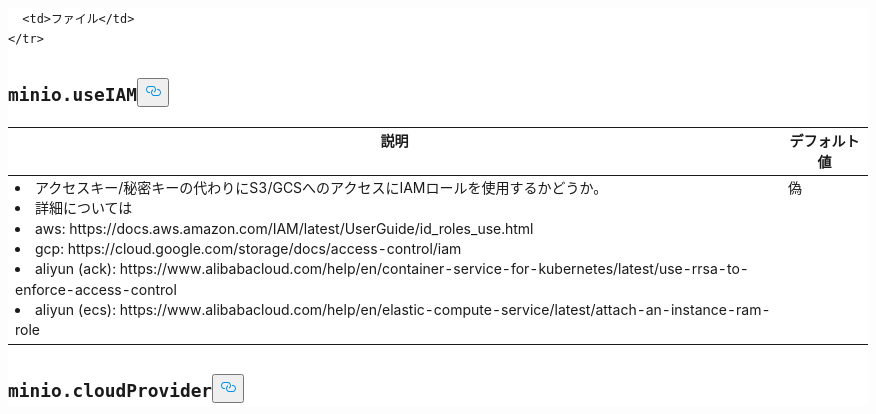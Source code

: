       <td>ファイル</td>
    </tr>
  </tbody>
</table>
<h2 id="miniouseIAM" class="common-anchor-header"><code translate="no">minio.useIAM</code><button data-href="#miniouseIAM" class="anchor-icon" translate="no">
      <svg translate="no"
        aria-hidden="true"
        focusable="false"
        height="20"
        version="1.1"
        viewBox="0 0 16 16"
        width="16"
      >
        <path
          fill="#0092E4"
          fill-rule="evenodd"
          d="M4 9h1v1H4c-1.5 0-3-1.69-3-3.5S2.55 3 4 3h4c1.45 0 3 1.69 3 3.5 0 1.41-.91 2.72-2 3.25V8.59c.58-.45 1-1.27 1-2.09C10 5.22 8.98 4 8 4H4c-.98 0-2 1.22-2 2.5S3 9 4 9zm9-3h-1v1h1c1 0 2 1.22 2 2.5S13.98 12 13 12H9c-.98 0-2-1.22-2-2.5 0-.83.42-1.64 1-2.09V6.25c-1.09.53-2 1.84-2 3.25C6 11.31 7.55 13 9 13h4c1.45 0 3-1.69 3-3.5S14.5 6 13 6z"
        ></path>
      </svg>
    </button></h2><table id="minio.useIAM">
  <thead>
    <tr>
      <th class="width80">説明</th>
      <th class="width20">デフォルト値</th> 
    </tr>
  </thead>
  <tbody>
    <tr>
      <td>
        <li>アクセスキー/秘密キーの代わりにS3/GCSへのアクセスにIAMロールを使用するかどうか。</li>      
        <li>詳細については</li>      
        <li>aws: https://docs.aws.amazon.com/IAM/latest/UserGuide/id_roles_use.html</li>      
        <li>gcp: https://cloud.google.com/storage/docs/access-control/iam</li>      
        <li>aliyun (ack): https://www.alibabacloud.com/help/en/container-service-for-kubernetes/latest/use-rrsa-to-enforce-access-control</li>      
        <li>aliyun (ecs): https://www.alibabacloud.com/help/en/elastic-compute-service/latest/attach-an-instance-ram-role</li>      </td>
      <td>偽</td>
    </tr>
  </tbody>
</table>
<h2 id="miniocloudProvider" class="common-anchor-header"><code translate="no">minio.cloudProvider</code><button data-href="#miniocloudProvider" class="anchor-icon" translate="no">
      <svg translate="no"
        aria-hidden="true"
        focusable="false"
        height="20"
        version="1.1"
        viewBox="0 0 16 16"
        width="16"
      >
        <path
          fill="#0092E4"
          fill-rule="evenodd"
          d="M4 9h1v1H4c-1.5 0-3-1.69-3-3.5S2.55 3 4 3h4c1.45 0 3 1.69 3 3.5 0 1.41-.91 2.72-2 3.25V8.59c.58-.45 1-1.27 1-2.09C10 5.22 8.98 4 8 4H4c-.98 0-2 1.22-2 2.5S3 9 4 9zm9-3h-1v1h1c1 0 2 1.22 2 2.5S13.98 12 13 12H9c-.98 0-2-1.22-2-2.5 0-.83.42-1.64 1-2.09V6.25c-1.09.53-2 1.84-2 3.25C6 11.31 7.55 13 9 13h4c1.45 0 3-1.69 3-3.5S14.5 6 13 6z"
        ></path>
      </svg>
